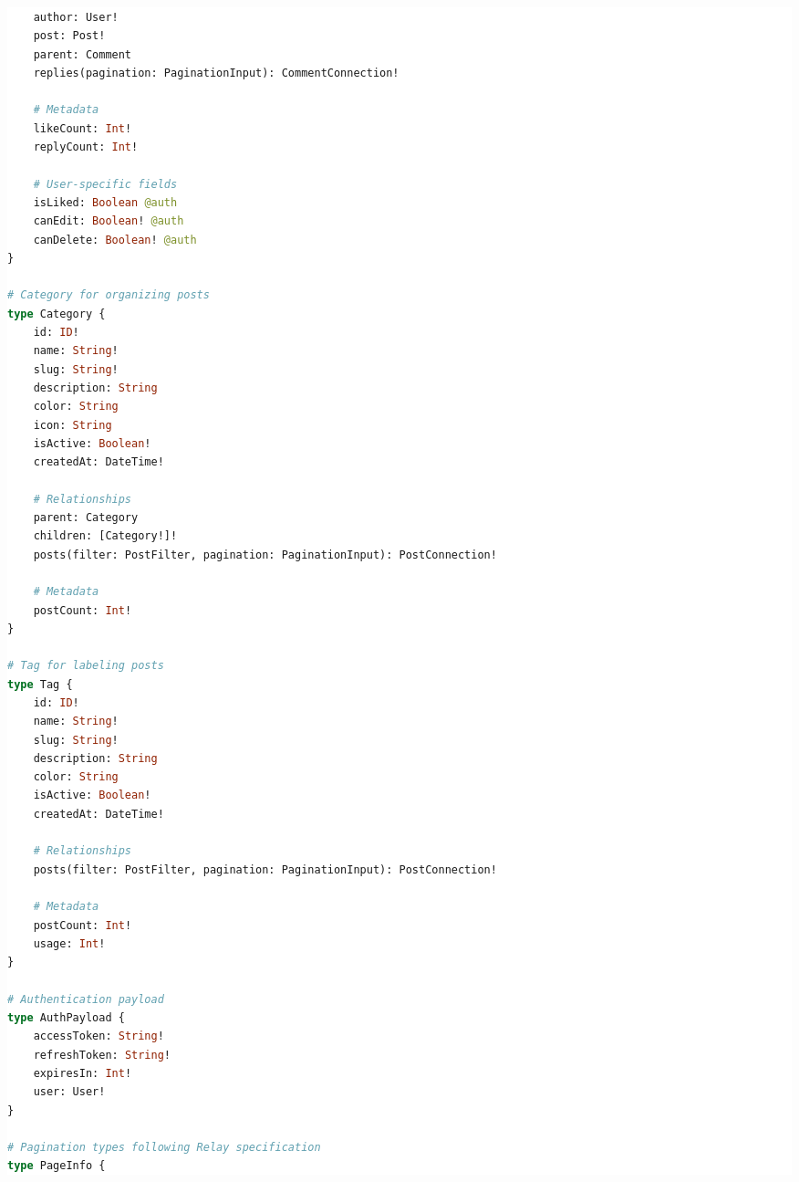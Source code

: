 ```graphql
    author: User!
    post: Post!
    parent: Comment
    replies(pagination: PaginationInput): CommentConnection!
    
    # Metadata
    likeCount: Int!
    replyCount: Int!
    
    # User-specific fields
    isLiked: Boolean @auth
    canEdit: Boolean! @auth
    canDelete: Boolean! @auth
}

# Category for organizing posts
type Category {
    id: ID!
    name: String!
    slug: String!
    description: String
    color: String
    icon: String
    isActive: Boolean!
    createdAt: DateTime!
    
    # Relationships
    parent: Category
    children: [Category!]!
    posts(filter: PostFilter, pagination: PaginationInput): PostConnection!
    
    # Metadata
    postCount: Int!
}

# Tag for labeling posts
type Tag {
    id: ID!
    name: String!
    slug: String!
    description: String
    color: String
    isActive: Boolean!
    createdAt: DateTime!
    
    # Relationships
    posts(filter: PostFilter, pagination: PaginationInput): PostConnection!
    
    # Metadata
    postCount: Int!
    usage: Int!
}

# Authentication payload
type AuthPayload {
    accessToken: String!
    refreshToken: String!
    expiresIn: Int!
    user: User!
}

# Pagination types following Relay specification
type PageInfo {
```